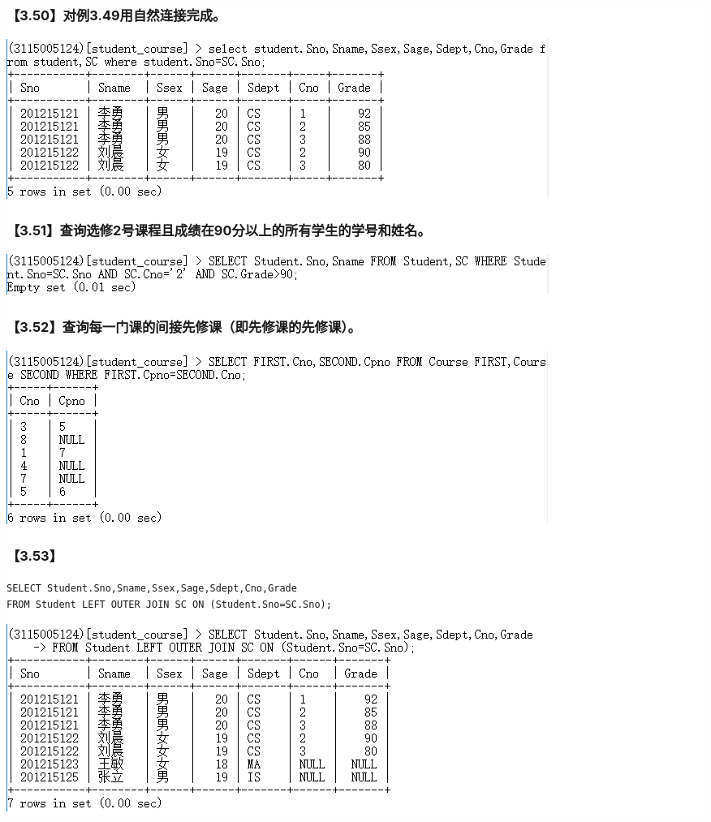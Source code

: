 ### 【3.50】对例3.49用自然连接完成。       
![3.50](images/3.50.1.png)    

### 【3.51】查询选修2号课程且成绩在90分以上的所有学生的学号和姓名。      
![3.51](images/3.51.1.png)    

### 【3.52】查询每一门课的间接先修课（即先修课的先修课）。       
![3.52](images/3.52.1.png)    

### 【3.53】

	SELECT Student.Sno,Sname,Ssex,Sage,Sdept,Cno,Grade
	FROM Student LEFT OUTER JOIN SC ON (Student.Sno=SC.Sno);      

![3.53](images/3.53.1.png)    
